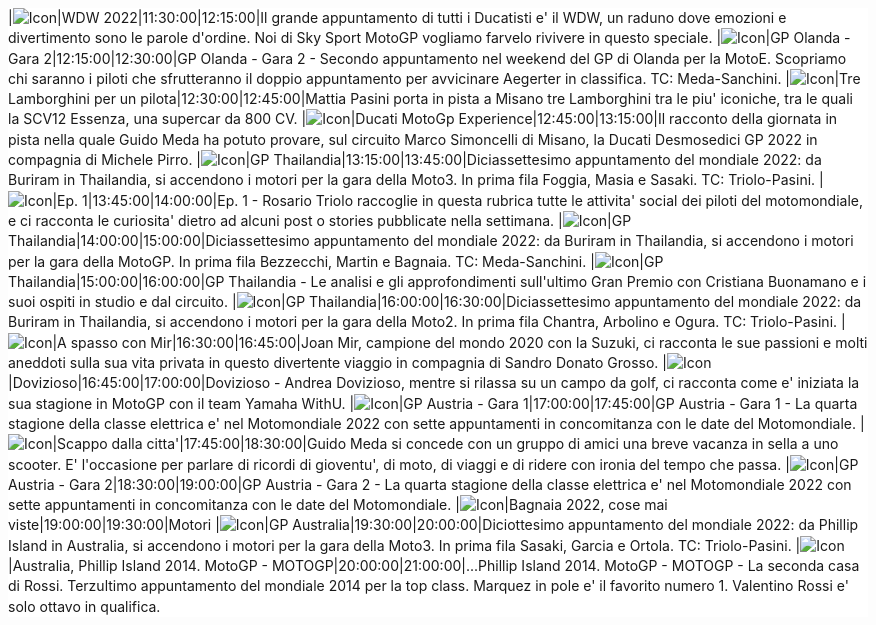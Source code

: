 |![Icon](https://guidatv.sky.it/uuid/e1436a3e-f017-4c62-9ac5-7906ecb599ab/cover?md5ChecksumParam=76f14226c49aa50e64d689d174ffc563)|WDW 2022|11:30:00|12:15:00|Il grande appuntamento di tutti i Ducatisti e&#039; il WDW, un raduno dove emozioni e divertimento sono le parole d&#039;ordine. Noi di Sky Sport MotoGP vogliamo farvelo rivivere in questo speciale.
|![Icon](https://guidatv.sky.it/uuid/cf610858-3fb9-4e03-9e3c-08c404a88b74/cover?md5ChecksumParam=6574b58586379d9e2e2521ef3043bf13)|GP Olanda - Gara 2|12:15:00|12:30:00|GP Olanda - Gara 2 - Secondo appuntamento nel weekend del GP di Olanda per la MotoE. Scopriamo chi saranno i piloti che sfrutteranno il doppio appuntamento per avvicinare Aegerter in classifica. TC: Meda-Sanchini.
|![Icon](https://guidatv.sky.it/uuid/ab046c1b-2b75-4890-bf89-34fa7be97df8/cover?md5ChecksumParam=62761da015a13baa18695a01e2a61461)|Tre Lamborghini per un pilota|12:30:00|12:45:00|Mattia Pasini porta in pista a Misano tre Lamborghini tra le piu&#039; iconiche, tra le quali la SCV12 Essenza, una supercar da 800 CV.
|![Icon](https://guidatv.sky.it/uuid/a42bbcc5-f202-410a-b3f5-a9ebe8e7b88f/cover?md5ChecksumParam=c89b3a9fb4734f95d82eb6111884c0fd)|Ducati MotoGp Experience|12:45:00|13:15:00|Il racconto della giornata in pista nella quale Guido Meda ha potuto provare, sul circuito Marco Simoncelli di Misano, la Ducati Desmosedici GP 2022 in compagnia di Michele Pirro.
|![Icon](https://guidatv.sky.it/uuid/367658e5-0c04-4753-99a7-681fbecf0772/cover?md5ChecksumParam=871484fc70af2fc7433a3eb7251bde62)|GP Thailandia|13:15:00|13:45:00|Diciassettesimo appuntamento del mondiale 2022: da Buriram in Thailandia, si accendono i motori per la gara della Moto3. In prima fila Foggia, Masia e Sasaki. TC: Triolo-Pasini.
|![Icon](https://guidatv.sky.it/uuid/7976c13c-98c1-46c3-bbc3-fe63d3052745/cover?md5ChecksumParam=e24d63e5ae114db047658a023e9a096c)|Ep. 1|13:45:00|14:00:00|Ep. 1 - Rosario Triolo raccoglie in questa rubrica tutte le attivita&#039; social dei piloti del motomondiale, e ci racconta le curiosita&#039; dietro ad alcuni post o stories pubblicate nella settimana.
|![Icon](https://guidatv.sky.it/uuid/906c2d28-9d25-48bd-88f8-fb2933eea207/cover?md5ChecksumParam=4556ad91be5d35091405b850e881ef04)|GP Thailandia|14:00:00|15:00:00|Diciassettesimo appuntamento del mondiale 2022: da Buriram in Thailandia, si accendono i motori per la gara della MotoGP. In prima fila Bezzecchi, Martin e Bagnaia. TC: Meda-Sanchini.
|![Icon](https://guidatv.sky.it/uuid/67d922fa-1d66-41c7-9e8a-d3cfe16f91fe/cover?md5ChecksumParam=9c805ad9530863a02d453126c3589eb5)|GP Thailandia|15:00:00|16:00:00|GP Thailandia - Le analisi e gli approfondimenti sull&#039;ultimo Gran Premio con Cristiana Buonamano e i suoi ospiti in studio e dal circuito.
|![Icon](https://guidatv.sky.it/uuid/62593580-0d17-4b63-a0b1-14e9d30658ba/cover?md5ChecksumParam=63a455e812a8fd444809ec072046152e)|GP Thailandia|16:00:00|16:30:00|Diciassettesimo appuntamento del mondiale 2022: da Buriram in Thailandia, si accendono i motori per la gara della Moto2. In prima fila Chantra, Arbolino e Ogura. TC: Triolo-Pasini.
|![Icon](https://guidatv.sky.it/uuid/05fefe8b-90f3-42b9-8911-4e855533092c/cover?md5ChecksumParam=ae08704304195dd88462332d00949e23)|A spasso con Mir|16:30:00|16:45:00|Joan Mir, campione del mondo 2020 con la Suzuki, ci racconta le sue passioni e molti aneddoti sulla sua vita privata in questo divertente viaggio in compagnia di Sandro Donato Grosso.
|![Icon](https://guidatv.sky.it/uuid/cf723436-cddb-4749-8132-fbcb22bae50d/cover?md5ChecksumParam=ef2b9d87b58d0d3380d7453b1ccd7378)|Dovizioso|16:45:00|17:00:00|Dovizioso - Andrea Dovizioso, mentre si rilassa su un campo da golf, ci racconta come e&#039; iniziata la sua stagione in MotoGP con il team Yamaha WithU.
|![Icon](https://guidatv.sky.it/uuid/58417adf-89a7-44fd-b7bf-d22b8145669d/cover?md5ChecksumParam=eb15e8016e368f086faef948bbedaf98)|GP Austria - Gara 1|17:00:00|17:45:00|GP Austria - Gara 1 - La quarta stagione della classe elettrica e&#039; nel Motomondiale 2022 con sette appuntamenti in concomitanza con le date del Motomondiale.
|![Icon](https://guidatv.sky.it/uuid/c290a94a-bafa-4008-b6c7-3b9cf55b61b3/cover?md5ChecksumParam=1fbce0d0f104e612a3f9cd114e8ab8ea)|Scappo dalla citta&#039;|17:45:00|18:30:00|Guido Meda si concede con un gruppo di amici una breve vacanza in sella a uno scooter. E&#039; l&#039;occasione per parlare di ricordi di gioventu&#039;, di moto, di viaggi e di ridere con ironia del tempo che passa.
|![Icon](https://guidatv.sky.it/uuid/6d8bdcb9-75f6-4e8b-b7c8-f651684b564c/cover?md5ChecksumParam=4d85f8e47697e2413a1fde3297ef93d9)|GP Austria - Gara 2|18:30:00|19:00:00|GP Austria - Gara 2 - La quarta stagione della classe elettrica e&#039; nel Motomondiale 2022 con sette appuntamenti in concomitanza con le date del Motomondiale.
|![Icon](https://guidatv.sky.it/uuid/SportCalcio_Cover_JgZRMKTlp.png)|Bagnaia 2022, cose mai viste|19:00:00|19:30:00|Motori
|![Icon](https://guidatv.sky.it/uuid/ba8a0e3c-c8ab-4c15-beb3-174ae20a90f7/cover?md5ChecksumParam=4607da204f68c463eaf97cbccf67af4b)|GP Australia|19:30:00|20:00:00|Diciottesimo appuntamento del mondiale 2022: da Phillip Island in Australia, si accendono i motori per la gara della Moto3. In prima fila Sasaki, Garcia e Ortola. TC: Triolo-Pasini.
|![Icon](https://guidatv.sky.it/uuid/6496bd72-386c-474f-8505-8ec75b18f24a/cover?md5ChecksumParam=7aeda3d5c7f7c74b26ebd8c41836942e)|Australia, Phillip Island 2014. MotoGP - MOTOGP|20:00:00|21:00:00|...Phillip Island 2014. MotoGP - MOTOGP - La seconda casa di Rossi. Terzultimo appuntamento del mondiale 2014 per la top class. Marquez in pole e&#039; il favorito numero 1. Valentino Rossi e&#039; solo ottavo in qualifica.